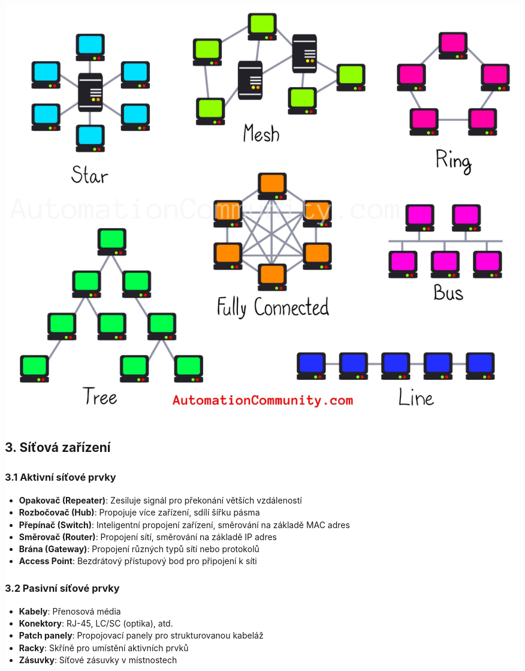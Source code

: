![alt text](image.png)

## 3. Síťová zařízení

### 3.1 Aktivní síťové prvky

- **Opakovač (Repeater)**: Zesiluje signál pro překonání větších vzdáleností
- **Rozbočovač (Hub)**: Propojuje více zařízení, sdílí šířku pásma
- **Přepínač (Switch)**: Inteligentní propojení zařízení, směrování na základě MAC adres
- **Směrovač (Router)**: Propojení sítí, směrování na základě IP adres
- **Brána (Gateway)**: Propojení různých typů sítí nebo protokolů
- **Access Point**: Bezdrátový přístupový bod pro připojení k síti

### 3.2 Pasivní síťové prvky

- **Kabely**: Přenosová média
- **Konektory**: RJ-45, LC/SC (optika), atd.
- **Patch panely**: Propojovací panely pro strukturovanou kabeláž
- **Racky**: Skříně pro umístění aktivních prvků
- **Zásuvky**: Síťové zásuvky v místnostech
